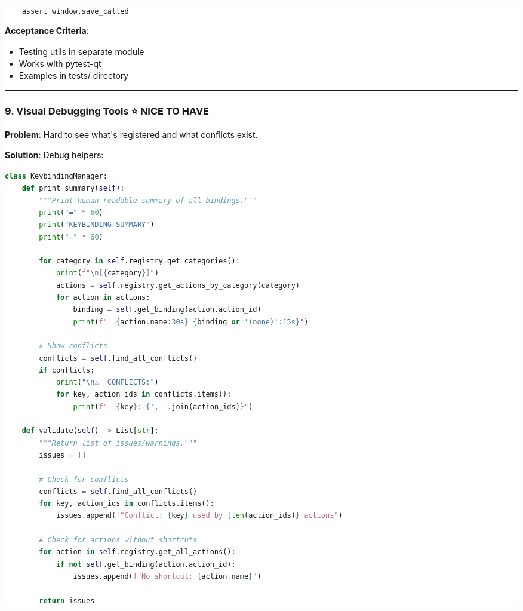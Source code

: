 ```
    assert window.save_called
```

**Acceptance Criteria**:
- Testing utils in separate module
- Works with pytest-qt
- Examples in tests/ directory

---

### 9. Visual Debugging Tools ⭐ NICE TO HAVE

**Problem**: Hard to see what's registered and what conflicts exist.

**Solution**: Debug helpers:

```python
class KeybindingManager:
    def print_summary(self):
        """Print human-readable summary of all bindings."""
        print("=" * 60)
        print("KEYBINDING SUMMARY")
        print("=" * 60)

        for category in self.registry.get_categories():
            print(f"\n[{category}]")
            actions = self.registry.get_actions_by_category(category)
            for action in actions:
                binding = self.get_binding(action.action_id)
                print(f"  {action.name:30s} {binding or '(none)':15s}")

        # Show conflicts
        conflicts = self.find_all_conflicts()
        if conflicts:
            print("\n⚠️  CONFLICTS:")
            for key, action_ids in conflicts.items():
                print(f"  {key}: {', '.join(action_ids)}")

    def validate(self) -> List[str]:
        """Return list of issues/warnings."""
        issues = []

        # Check for conflicts
        conflicts = self.find_all_conflicts()
        for key, action_ids in conflicts.items():
            issues.append(f"Conflict: {key} used by {len(action_ids)} actions")

        # Check for actions without shortcuts
        for action in self.registry.get_all_actions():
            if not self.get_binding(action.action_id):
                issues.append(f"No shortcut: {action.name}")

        return issues
```
